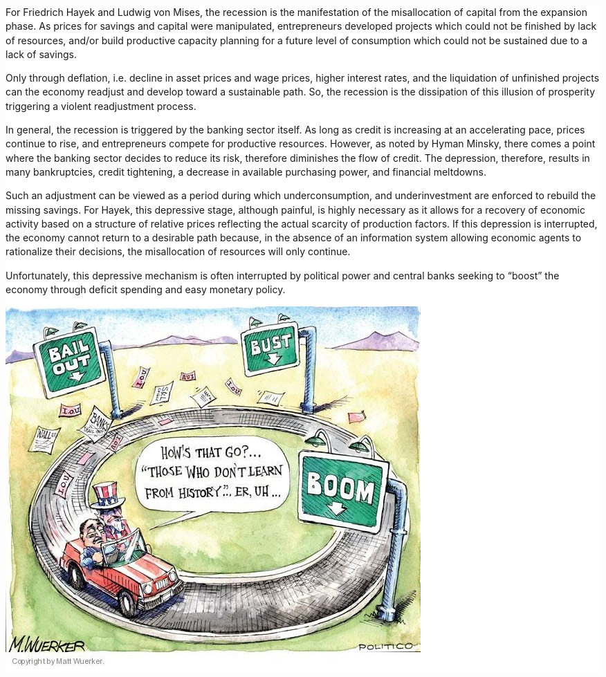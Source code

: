 For Friedrich Hayek and Ludwig von Mises, the recession is the manifestation of the misallocation of capital from the expansion phase. As prices for savings and capital were manipulated, entrepreneurs developed projects which could not be finished by lack of resources, and/or build productive capacity planning for a future level of consumption which could not be sustained due to a lack of savings. 

Only through deflation, i.e. decline in asset prices and wage prices, higher interest rates, and the liquidation of unfinished projects can the economy readjust and develop toward a sustainable path. So, the recession is the dissipation of this illusion of prosperity triggering a violent readjustment process.

In general, the recession is triggered by the banking sector itself. As long as credit is increasing at an accelerating pace, prices continue to rise, and entrepreneurs compete for productive resources. However, as noted by Hyman Minsky, there comes a point where the banking sector decides to reduce its risk, therefore diminishes the flow of credit. The depression, therefore, results in many bankruptcies, credit tightening, a decrease in available purchasing power, and financial meltdowns.

Such an adjustment can be viewed as a period during which underconsumption, and underinvestment are enforced to rebuild the missing savings. For Hayek, this depressive stage, although painful, is highly necessary as it allows for a recovery of economic activity based on a structure of relative prices reflecting the actual scarcity of production factors. If this depression is interrupted, the economy cannot return to a desirable path because, in the absence of an information system allowing economic agents to rationalize their decisions, the misallocation of resources will only continue.

Unfortunately, this depressive mechanism is often interrupted by political power and central banks seeking to “boost” the economy through deficit spending and easy monetary policy.

![image](assets/Image/21.png)
